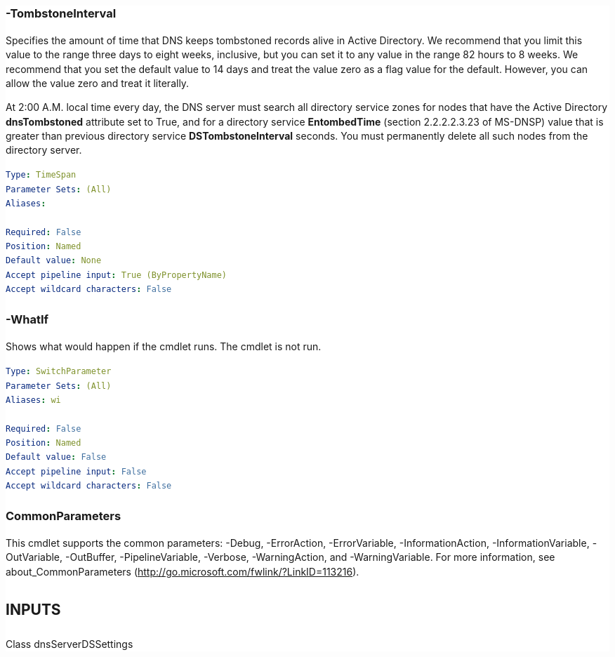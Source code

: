 ### -TombstoneInterval
Specifies the amount of time that DNS keeps tombstoned records alive in Active Directory.
We recommend that you limit this value to the range three days to eight weeks, inclusive, but you can set it to any value in the range 82 hours to 8 weeks.
We recommend that you set the default value to 14 days and treat the value zero as a flag value for the default.
However, you can allow the value zero and treat it literally.

At 2:00 A.M.
local time every day, the DNS server must search all directory service zones for nodes that have the Active Directory **dnsTombstoned** attribute set to True, and for a directory service **EntombedTime** (section 2.2.2.2.3.23 of MS-DNSP) value that is greater than previous directory service **DSTombstoneInterval** seconds.
You must permanently delete all such nodes from the directory server.

```yaml
Type: TimeSpan
Parameter Sets: (All)
Aliases: 

Required: False
Position: Named
Default value: None
Accept pipeline input: True (ByPropertyName)
Accept wildcard characters: False
```

### -WhatIf
Shows what would happen if the cmdlet runs.
The cmdlet is not run.

```yaml
Type: SwitchParameter
Parameter Sets: (All)
Aliases: wi

Required: False
Position: Named
Default value: False
Accept pipeline input: False
Accept wildcard characters: False
```

### CommonParameters
This cmdlet supports the common parameters: -Debug, -ErrorAction, -ErrorVariable, -InformationAction, -InformationVariable, -OutVariable, -OutBuffer, -PipelineVariable, -Verbose, -WarningAction, and -WarningVariable. For more information, see about_CommonParameters (http://go.microsoft.com/fwlink/?LinkID=113216).

## INPUTS

###  
Class dnsServerDSSettings
